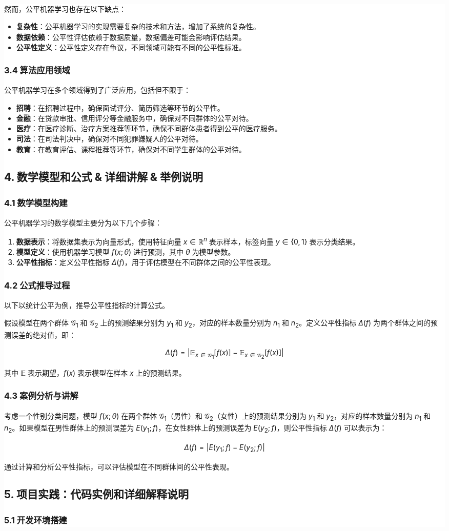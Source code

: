 然而，公平机器学习也存在以下缺点：

- **复杂性**：公平机器学习的实现需要复杂的技术和方法，增加了系统的复杂性。
- **数据依赖**：公平性评估依赖于数据质量，数据偏差可能会影响评估结果。
- **公平性定义**：公平性定义存在争议，不同领域可能有不同的公平性标准。

### 3.4 算法应用领域

公平机器学习在多个领域得到了广泛应用，包括但不限于：

- **招聘**：在招聘过程中，确保面试评分、简历筛选等环节的公平性。
- **金融**：在贷款审批、信用评分等金融服务中，确保对不同群体的公平对待。
- **医疗**：在医疗诊断、治疗方案推荐等环节，确保不同群体患者得到公平的医疗服务。
- **司法**：在司法判决中，确保对不同犯罪嫌疑人的公平对待。
- **教育**：在教育评估、课程推荐等环节，确保对不同学生群体的公平对待。

## 4. 数学模型和公式 & 详细讲解 & 举例说明

### 4.1 数学模型构建

公平机器学习的数学模型主要分为以下几个步骤：

1. **数据表示**：将数据集表示为向量形式，使用特征向量 $x \in \mathbb{R}^n$ 表示样本，标签向量 $y \in \{0,1\}$ 表示分类结果。
2. **模型定义**：使用机器学习模型 $f(x; \theta)$ 进行预测，其中 $\theta$ 为模型参数。
3. **公平性指标**：定义公平性指标 $\Delta(f)$，用于评估模型在不同群体之间的公平性表现。

### 4.2 公式推导过程

以下以统计公平为例，推导公平性指标的计算公式。

假设模型在两个群体 $\mathcal{G}_1$ 和 $\mathcal{G}_2$ 上的预测结果分别为 $y_1$ 和 $y_2$，对应的样本数量分别为 $n_1$ 和 $n_2$。定义公平性指标 $\Delta(f)$ 为两个群体之间的预测误差的绝对值，即：

$$
\Delta(f) = |\mathbb{E}_{x \in \mathcal{G}_1}[f(x)] - \mathbb{E}_{x \in \mathcal{G}_2}[f(x)]|
$$

其中 $\mathbb{E}$ 表示期望，$f(x)$ 表示模型在样本 $x$ 上的预测结果。

### 4.3 案例分析与讲解

考虑一个性别分类问题，模型 $f(x; \theta)$ 在两个群体 $\mathcal{G}_1$（男性）和 $\mathcal{G}_2$（女性）上的预测结果分别为 $y_1$ 和 $y_2$，对应的样本数量分别为 $n_1$ 和 $n_2$。如果模型在男性群体上的预测误差为 $E(y_1; f)$，在女性群体上的预测误差为 $E(y_2; f)$，则公平性指标 $\Delta(f)$ 可以表示为：

$$
\Delta(f) = |E(y_1; f) - E(y_2; f)|
$$

通过计算和分析公平性指标，可以评估模型在不同群体间的公平性表现。

## 5. 项目实践：代码实例和详细解释说明

### 5.1 开发环境搭建
